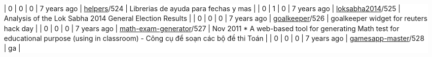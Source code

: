 | 0 | 0 | 0 | 7 years ago | [helpers](https://github.com/isaacvqz/helpers)/524 | Librerias de ayuda para fechas y mas |
| 0 | 1 | 0 | 7 years ago | [loksabha2014](https://github.com/arjunswaj/loksabha2014)/525 | Analysis of the Lok Sabha 2014 General Election Results |
| 0 | 0 | 0 | 7 years ago | [goalkeeper](https://github.com/ReutersMedia/goalkeeper)/526 | goalkeeper widget for reuters hack day |
| 0 | 0 | 0 | 7 years ago | [math-exam-generator](https://github.com/manhg/math-exam-generator)/527 | Nov 2011 * A web-based tool for generating Math test for educational purpose (using in classroom) - Công cụ để soạn các bộ đề thi Toán |
| 0 | 0 | 0 | 7 years ago | [gamesapp-master](https://github.com/layshah/gamesapp-master)/528 | ga |
